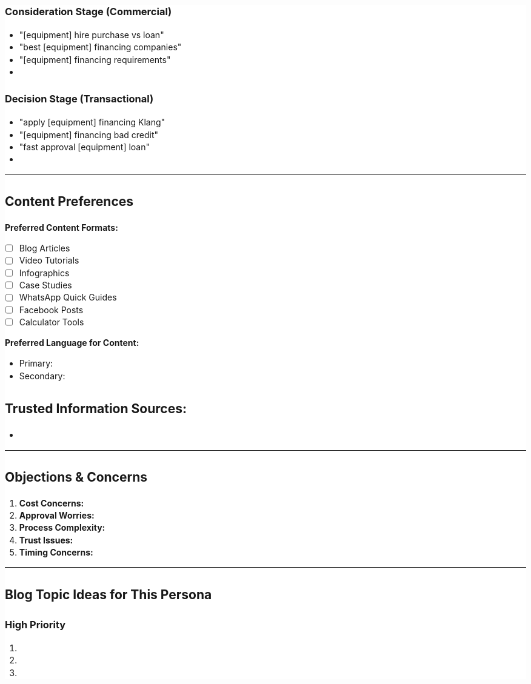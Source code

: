 ### Consideration Stage (Commercial)
- "[equipment] hire purchase vs loan"
- "best [equipment] financing companies"
- "[equipment] financing requirements"
-

### Decision Stage (Transactional)
- "apply [equipment] financing Klang"
- "[equipment] financing bad credit"
- "fast approval [equipment] loan"
-

---

## Content Preferences
**Preferred Content Formats:**
- [ ] Blog Articles
- [ ] Video Tutorials
- [ ] Infographics
- [ ] Case Studies
- [ ] WhatsApp Quick Guides
- [ ] Facebook Posts
- [ ] Calculator Tools

**Preferred Language for Content:**
- Primary:
- Secondary:

**Trusted Information Sources:**
-
-

---

## Objections & Concerns
1. **Cost Concerns:**
2. **Approval Worries:**
3. **Process Complexity:**
4. **Trust Issues:**
5. **Timing Concerns:**

---

## Blog Topic Ideas for This Persona

### High Priority
1.
2.
3.
